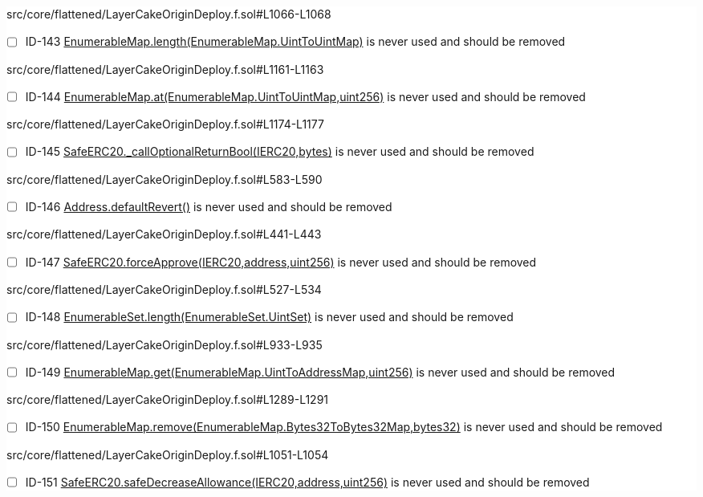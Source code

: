 src/core/flattened/LayerCakeOriginDeploy.f.sol#L1066-L1068


 - [ ] ID-143
[EnumerableMap.length(EnumerableMap.UintToUintMap)](src/core/flattened/LayerCakeOriginDeploy.f.sol#L1161-L1163) is never used and should be removed

src/core/flattened/LayerCakeOriginDeploy.f.sol#L1161-L1163


 - [ ] ID-144
[EnumerableMap.at(EnumerableMap.UintToUintMap,uint256)](src/core/flattened/LayerCakeOriginDeploy.f.sol#L1174-L1177) is never used and should be removed

src/core/flattened/LayerCakeOriginDeploy.f.sol#L1174-L1177


 - [ ] ID-145
[SafeERC20._callOptionalReturnBool(IERC20,bytes)](src/core/flattened/LayerCakeOriginDeploy.f.sol#L583-L590) is never used and should be removed

src/core/flattened/LayerCakeOriginDeploy.f.sol#L583-L590


 - [ ] ID-146
[Address.defaultRevert()](src/core/flattened/LayerCakeOriginDeploy.f.sol#L441-L443) is never used and should be removed

src/core/flattened/LayerCakeOriginDeploy.f.sol#L441-L443


 - [ ] ID-147
[SafeERC20.forceApprove(IERC20,address,uint256)](src/core/flattened/LayerCakeOriginDeploy.f.sol#L527-L534) is never used and should be removed

src/core/flattened/LayerCakeOriginDeploy.f.sol#L527-L534


 - [ ] ID-148
[EnumerableSet.length(EnumerableSet.UintSet)](src/core/flattened/LayerCakeOriginDeploy.f.sol#L933-L935) is never used and should be removed

src/core/flattened/LayerCakeOriginDeploy.f.sol#L933-L935


 - [ ] ID-149
[EnumerableMap.get(EnumerableMap.UintToAddressMap,uint256)](src/core/flattened/LayerCakeOriginDeploy.f.sol#L1289-L1291) is never used and should be removed

src/core/flattened/LayerCakeOriginDeploy.f.sol#L1289-L1291


 - [ ] ID-150
[EnumerableMap.remove(EnumerableMap.Bytes32ToBytes32Map,bytes32)](src/core/flattened/LayerCakeOriginDeploy.f.sol#L1051-L1054) is never used and should be removed

src/core/flattened/LayerCakeOriginDeploy.f.sol#L1051-L1054


 - [ ] ID-151
[SafeERC20.safeDecreaseAllowance(IERC20,address,uint256)](src/core/flattened/LayerCakeOriginDeploy.f.sol#L512-L520) is never used and should be removed
